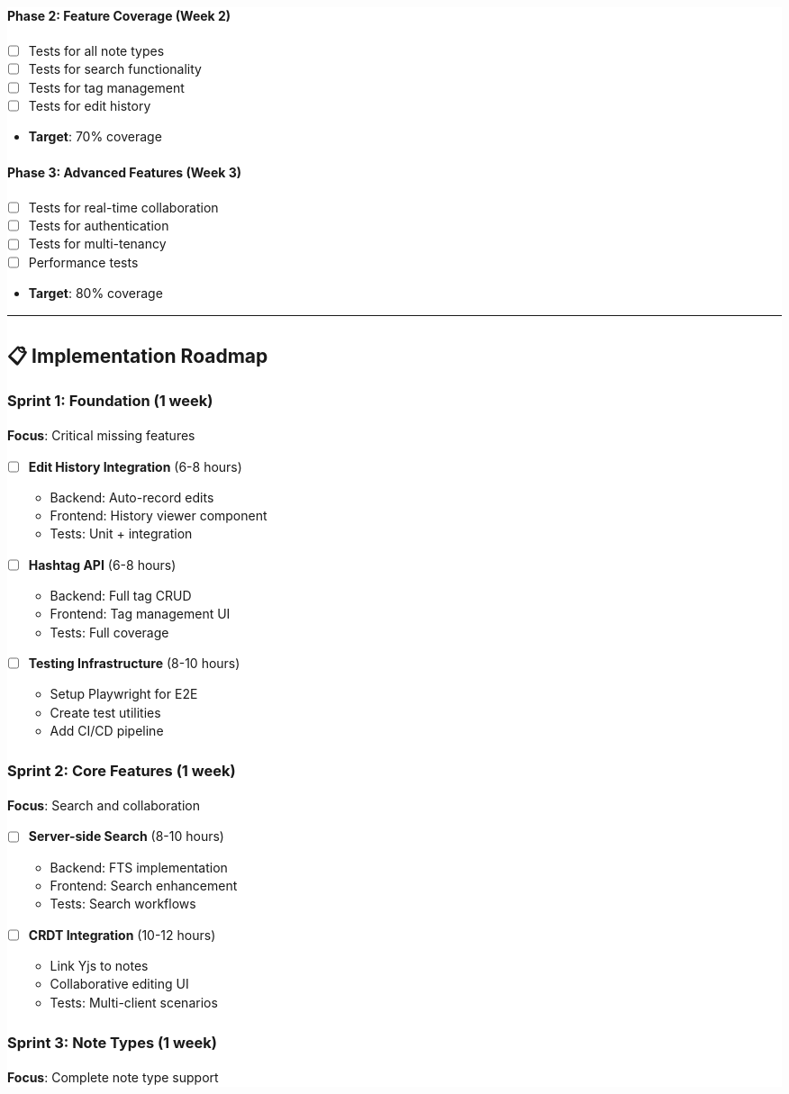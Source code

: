 #### Phase 2: Feature Coverage (Week 2)
- [ ] Tests for all note types
- [ ] Tests for search functionality
- [ ] Tests for tag management
- [ ] Tests for edit history
- **Target**: 70% coverage

#### Phase 3: Advanced Features (Week 3)
- [ ] Tests for real-time collaboration
- [ ] Tests for authentication
- [ ] Tests for multi-tenancy
- [ ] Performance tests
- **Target**: 80% coverage

---

## 📋 Implementation Roadmap

### Sprint 1: Foundation (1 week)
**Focus**: Critical missing features

- [ ] **Edit History Integration** (6-8 hours)
  - Backend: Auto-record edits
  - Frontend: History viewer component
  - Tests: Unit + integration

- [ ] **Hashtag API** (6-8 hours)
  - Backend: Full tag CRUD
  - Frontend: Tag management UI
  - Tests: Full coverage

- [ ] **Testing Infrastructure** (8-10 hours)
  - Setup Playwright for E2E
  - Create test utilities
  - Add CI/CD pipeline

### Sprint 2: Core Features (1 week)
**Focus**: Search and collaboration

- [ ] **Server-side Search** (8-10 hours)
  - Backend: FTS implementation
  - Frontend: Search enhancement
  - Tests: Search workflows

- [ ] **CRDT Integration** (10-12 hours)
  - Link Yjs to notes
  - Collaborative editing UI
  - Tests: Multi-client scenarios

### Sprint 3: Note Types (1 week)
**Focus**: Complete note type support
